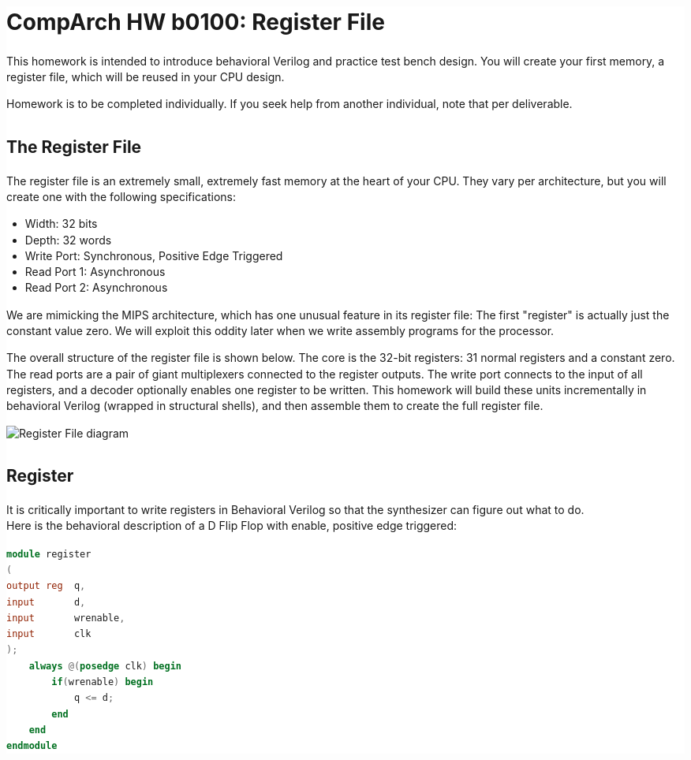 # CompArch HW b0100: Register File #

This homework is intended to introduce behavioral Verilog and practice test bench design. You will create your first memory, a register file, which will be reused in your CPU design.

Homework is to be completed individually.  If you seek help from another individual, note that per deliverable.


## The Register File ##
The register file is an extremely small, extremely fast memory at the heart of your CPU.  They vary per architecture, but you will create one with the following specifications:

 - Width: 32 bits
 - Depth: 32 words
 - Write Port: Synchronous, Positive Edge Triggered
 - Read Port 1: Asynchronous
 - Read Port 2: Asynchronous
 
We are mimicking the MIPS architecture, which has one unusual feature in its register file:  The first "register" is actually just the constant value zero.  We will exploit this oddity later when we write assembly programs for the processor.

The overall structure of the register file is shown below.  The core is the 32-bit registers: 31 normal registers and a constant zero.  The read ports are a pair of giant multiplexers connected to the register outputs.  The write port connects to the input of all registers, and a decoder optionally enables one register to be written.  This homework will build these units incrementally in behavioral Verilog (wrapped in structural shells), and then assemble them to create the full register file.
 
<img src="https://e38023e2-a-62cb3a1a-s-sites.googlegroups.com/site/ca15fall/resources/regfile.png?attachauth=ANoY7coxaffMnfwuftWJOBUSY8OdyOcpfSRp2MJMGS76O8AVIidsNCLx2synldoGKALHHXlA4n5YorYntr0jQ-oBuUX0N1rVOQOnK8ZmJ25513iH3ek-2tkEb28NN1C9iUZRQVvt4zpwB1txBKiNLXSDQ8Rb2GYo5VZNyvINrXv4SBmqHK5VPNngT5WzEyJapUDCQPcL86zR-MMyb1fKthgwZ8Q-6Y8JUg%3D%3D&attredirects=0" alt="Register File diagram">
 
## Register ##

It is critically important to write registers in Behavioral Verilog so that the synthesizer can figure out what to do.  
Here is the behavioral description of a D Flip Flop with enable, positive edge triggered: 

```verilog
module register
(
output reg  q,
input       d,
input       wrenable,
input       clk
);
    always @(posedge clk) begin
        if(wrenable) begin
            q <= d;
        end
    end
endmodule
```
